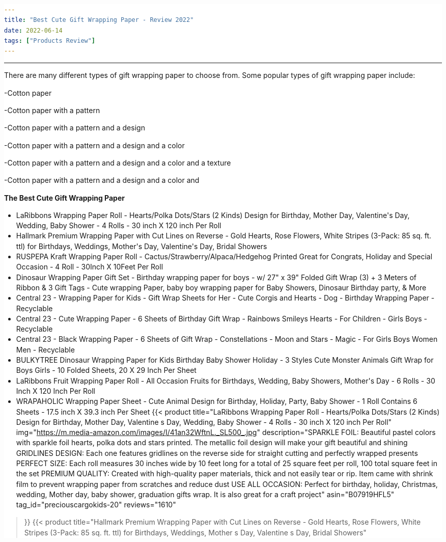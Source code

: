 ```yaml
---
title: "Best Cute Gift Wrapping Paper - Review 2022"
date: 2022-06-14
tags: ["Products Review"]
---
```


---


There are many different types of gift wrapping paper to choose from. Some popular types of gift wrapping paper include:

-Cotton paper

-Cotton paper with a pattern

-Cotton paper with a pattern and a design

-Cotton paper with a pattern and a design and a color

-Cotton paper with a pattern and a design and a color and a texture

-Cotton paper with a pattern and a design and a color and

**The Best Cute Gift Wrapping Paper**
* LaRibbons Wrapping Paper Roll - Hearts/Polka Dots/Stars (2 Kinds) Design for Birthday, Mother Day, Valentine's Day, Wedding, Baby Shower - 4 Rolls - 30 inch X 120 inch Per Roll
* Hallmark Premium Wrapping Paper with Cut Lines on Reverse - Gold Hearts, Rose Flowers, White Stripes (3-Pack: 85 sq. ft. ttl) for Birthdays, Weddings, Mother's Day, Valentine's Day, Bridal Showers
* RUSPEPA Kraft Wrapping Paper Roll - Cactus/Strawberry/Alpaca/Hedgehog Printed Great for Congrats, Holiday and Special Occasion - 4 Roll - 30Inch X 10Feet Per Roll
* Dinosaur Wrapping Paper Gift Set - Birthday wrapping paper for boys - w/ 27" x 39" Folded Gift Wrap (3) + 3 Meters of Ribbon & 3 Gift Tags - Cute wrapping Paper, baby boy wrapping paper for Baby Showers, Dinosaur Birthday party, & More
* Central 23 - Wrapping Paper for Kids - Gift Wrap Sheets for Her - Cute Corgis and Hearts - Dog - Birthday Wrapping Paper - Recyclable
* Central 23 - Cute Wrapping Paper - 6 Sheets of Birthday Gift Wrap - Rainbows Smileys Hearts - For Children - Girls Boys - Recyclable
* Central 23 - Black Wrapping Paper - 6 Sheets of Gift Wrap - Constellations - Moon and Stars - Magic - For Girls Boys Women Men - Recyclable
* BULKYTREE Dinosaur Wrapping Paper for Kids Birthday Baby Shower Holiday - 3 Styles Cute Monster Animals Gift Wrap for Boys Girls - 10 Folded Sheets, 20 X 29 Inch Per Sheet
* LaRibbons Fruit Wrapping Paper Roll - All Occasion Fruits for Birthdays, Wedding, Baby Showers, Mother's Day - 6 Rolls - 30 Inch X 120 Inch Per Roll
* WRAPAHOLIC Wrapping Paper Sheet - Cute Animal Design for Birthday, Holiday, Party, Baby Shower - 1 Roll Contains 6 Sheets - 17.5 inch X 39.3 inch Per Sheet
{{< product 
title="LaRibbons Wrapping Paper Roll - Hearts/Polka Dots/Stars (2 Kinds) Design for Birthday, Mother Day, Valentine s Day, Wedding, Baby Shower - 4 Rolls - 30 inch X 120 inch Per Roll"
img="https://m.media-amazon.com/images/I/41an32WftnL._SL500_.jpg"
description="SPARKLE FOIL: Beautiful pastel colors with sparkle foil hearts, polka dots and stars printed. The metallic foil design will make your gift beautiful and shining GRIDLINES DESIGN: Each one features gridlines on the reverse side for straight cutting and perfectly wrapped presents PERFECT SIZE: Each roll measures 30 inches wide by 10 feet long for a total of 25 square feet per roll, 100 total square feet in the set PREMIUM QUALITY: Created with high-quality paper materials, thick and not easily tear or rip. Item came with shrink film to prevent wrapping paper from scratches and reduce dust USE ALL OCCASION: Perfect for birthday, holiday, Christmas, wedding, Mother day, baby shower, graduation gifts wrap. It is also great for a craft project"
asin="B07919HFL5"
tag_id="preciouscargokids-20"
reviews="1610"
>}} 
{{< product 
title="Hallmark Premium Wrapping Paper with Cut Lines on Reverse - Gold Hearts, Rose Flowers, White Stripes (3-Pack: 85 sq. ft. ttl) for Birthdays, Weddings, Mother s Day, Valentine s Day, Bridal Showers"